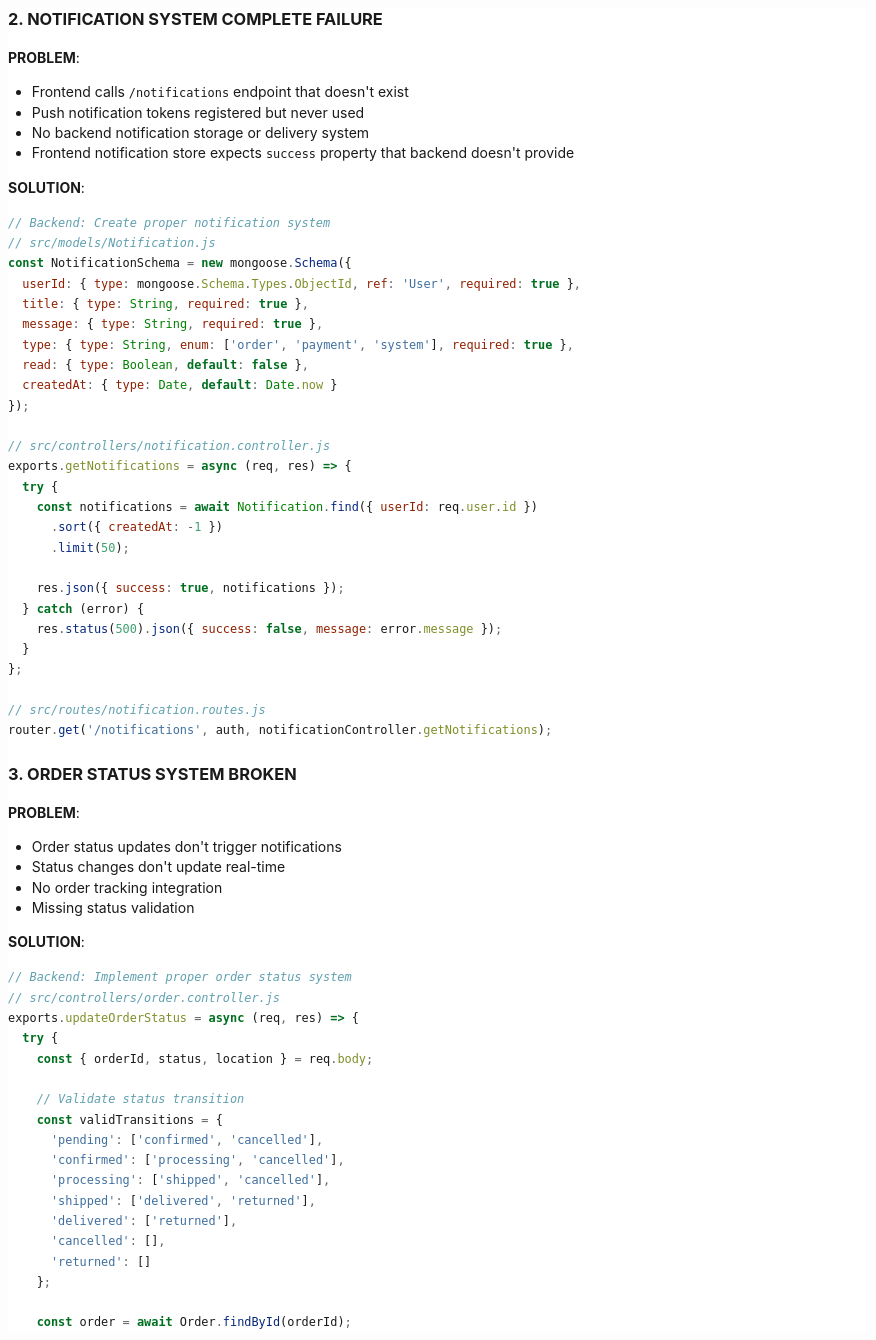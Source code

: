 ### 2. **NOTIFICATION SYSTEM COMPLETE FAILURE**
**PROBLEM**: 
- Frontend calls `/notifications` endpoint that doesn't exist
- Push notification tokens registered but never used
- No backend notification storage or delivery system
- Frontend notification store expects `success` property that backend doesn't provide

**SOLUTION**: 
```javascript
// Backend: Create proper notification system
// src/models/Notification.js
const NotificationSchema = new mongoose.Schema({
  userId: { type: mongoose.Schema.Types.ObjectId, ref: 'User', required: true },
  title: { type: String, required: true },
  message: { type: String, required: true },
  type: { type: String, enum: ['order', 'payment', 'system'], required: true },
  read: { type: Boolean, default: false },
  createdAt: { type: Date, default: Date.now }
});

// src/controllers/notification.controller.js
exports.getNotifications = async (req, res) => {
  try {
    const notifications = await Notification.find({ userId: req.user.id })
      .sort({ createdAt: -1 })
      .limit(50);
    
    res.json({ success: true, notifications });
  } catch (error) {
    res.status(500).json({ success: false, message: error.message });
  }
};

// src/routes/notification.routes.js
router.get('/notifications', auth, notificationController.getNotifications);
```

### 3. **ORDER STATUS SYSTEM BROKEN**
**PROBLEM**:
- Order status updates don't trigger notifications
- Status changes don't update real-time
- No order tracking integration
- Missing status validation

**SOLUTION**:
```javascript
// Backend: Implement proper order status system
// src/controllers/order.controller.js
exports.updateOrderStatus = async (req, res) => {
  try {
    const { orderId, status, location } = req.body;
    
    // Validate status transition
    const validTransitions = {
      'pending': ['confirmed', 'cancelled'],
      'confirmed': ['processing', 'cancelled'],
      'processing': ['shipped', 'cancelled'],
      'shipped': ['delivered', 'returned'],
      'delivered': ['returned'],
      'cancelled': [],
      'returned': []
    };
    
    const order = await Order.findById(orderId);
```